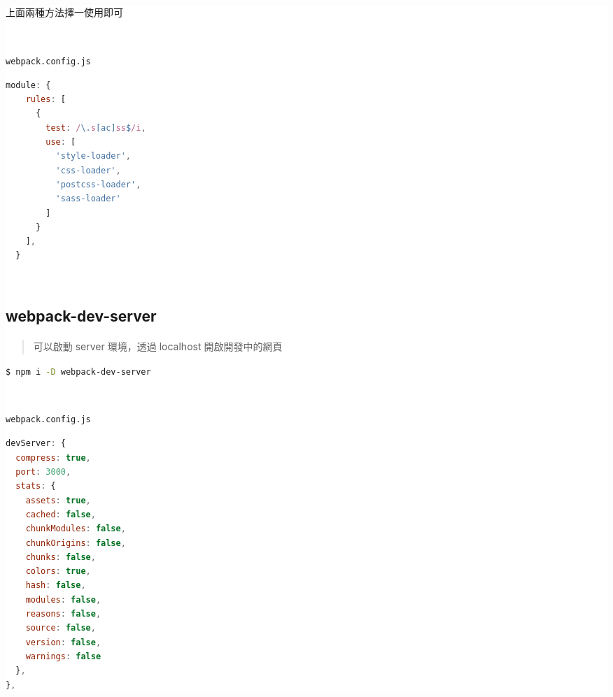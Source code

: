 上面兩種方法擇一使用即可

<br>

`webpack.config.js`

```js
module: {
    rules: [
      {
        test: /\.s[ac]ss$/i,
        use: [
          'style-loader',
          'css-loader',
          'postcss-loader',
          'sass-loader'
        ]
      }
    ],
  }
```

<br>

<h2 id="v-2">webpack-dev-server</h2>

> 可以啟動 server 環境，透過 localhost 開啟開發中的網頁

```bash
$ npm i -D webpack-dev-server
```

<br>

`webpack.config.js`

```js
devServer: {
  compress: true,
  port: 3000,
  stats: {
    assets: true,
    cached: false,
    chunkModules: false,
    chunkOrigins: false,
    chunks: false,
    colors: true,
    hash: false,
    modules: false,
    reasons: false,
    source: false,
    version: false,
    warnings: false
  },
},
```
